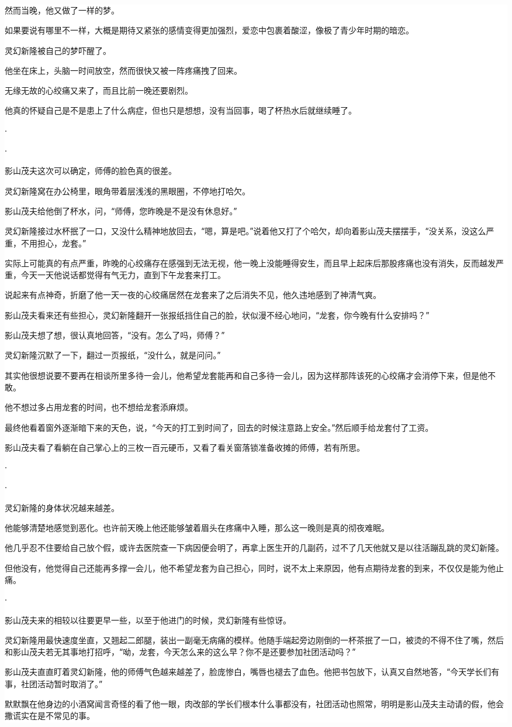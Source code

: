 然而当晚，他又做了一样的梦。

如果要说有哪里不一样，大概是期待又紧张的感情变得更加强烈，爱恋中包裹着酸涩，像极了青少年时期的暗恋。

灵幻新隆被自己的梦吓醒了。

他坐在床上，头脑一时间放空，然而很快又被一阵疼痛拽了回来。

无缘无故的心绞痛又来了，而且比前一晚还要剧烈。

他真的怀疑自己是不是患上了什么病症，但也只是想想，没有当回事，喝了杯热水后就继续睡了。

 ·

 ·

影山茂夫这次可以确定，师傅的脸色真的很差。

灵幻新隆窝在办公椅里，眼角带着层浅浅的黑眼圈，不停地打哈欠。

影山茂夫给他倒了杯水，问，“师傅，您昨晚是不是没有休息好。”

灵幻新隆接过水杯抿了一口，又没什么精神地放回去，“嗯，算是吧。”说着他又打了个哈欠，却向着影山茂夫摆摆手，“没关系，没这么严重，不用担心，龙套。”

实际上可能真的有点严重，昨晚的心绞痛存在感强到无法无视，他一晚上没能睡得安生，而且早上起床后那股疼痛也没有消失，反而越发严重，今天一天他说话都觉得有气无力，直到下午龙套来打工。

说起来有点神奇，折磨了他一天一夜的心绞痛居然在龙套来了之后消失不见，他久违地感到了神清气爽。

影山茂夫看来还有些担心，灵幻新隆翻开一张报纸挡住自己的脸，状似漫不经心地问，“龙套，你今晚有什么安排吗？”

影山茂夫想了想，很认真地回答，“没有。怎么了吗，师傅？”

灵幻新隆沉默了一下，翻过一页报纸，“没什么，就是问问。”

其实他很想说要不要再在相谈所里多待一会儿，他希望龙套能再和自己多待一会儿，因为这样那阵该死的心绞痛才会消停下来，但是他不敢。

他不想过多占用龙套的时间，也不想给龙套添麻烦。

最终他看着窗外逐渐暗下来的天色，说，“今天的打工到时间了，回去的时候注意路上安全。”然后顺手给龙套付了工资。

影山茂夫看了看躺在自己掌心上的三枚一百元硬币，又看了看关窗落锁准备收摊的师傅，若有所思。

 ·

 ·

灵幻新隆的身体状况越来越差。

他能够清楚地感觉到恶化。也许前天晚上他还能够皱着眉头在疼痛中入睡，那么这一晚则是真的彻夜难眠。

他几乎忍不住要给自己放个假，或许去医院查一下病因便会明了，再拿上医生开的几副药，过不了几天他就又是以往活蹦乱跳的灵幻新隆。

但他没有，他觉得自己还能再多撑一会儿，他不希望龙套为自己担心，同时，说不太上来原因，他有点期待龙套的到来，不仅仅是能为他止痛。

 ·

影山茂夫来的相较以往要更早一些，以至于他进门的时候，灵幻新隆有些惊讶。

灵幻新隆用最快速度坐直，又翘起二郎腿，装出一副毫无病痛的模样。他随手端起旁边刚倒的一杯茶抿了一口，被烫的不得不住了嘴，然后和影山茂夫若无其事地打招呼，“呦，龙套，今天怎么来的这么早？你不是还要参加社团活动吗？”

影山茂夫直直盯着灵幻新隆，他的师傅气色越来越差了，脸庞惨白，嘴唇也褪去了血色。他把书包放下，认真又自然地答，“今天学长们有事，社团活动暂时取消了。”

默默飘在他身边的小酒窝闻言奇怪的看了他一眼，肉改部的学长们根本什么事都没有，社团活动也照常，明明是影山茂夫主动请的假，他会撒谎实在是不常见的事。
